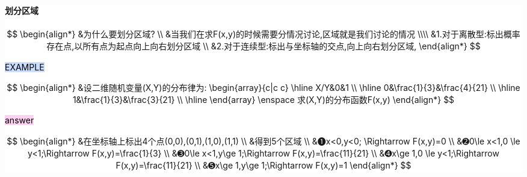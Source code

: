 #### 划分区域

$$
\begin{align*}
&为什么要划分区域?
\\
&当我们在求F(x,y)的时候需要分情况讨论,区域就是我们讨论的情况
\\\\
&1.对于离散型:标出概率存在点,以所有点为起点向上向右划分区域
\\
&2.对于连续型:标出与坐标轴的交点,向上向右划分区域,
\end{align*}
$$

<mark style="background: #ADCCFFA6;">EXAMPLE</mark>

$$
\begin{align*}
&设二维随机变量(X,Y)的分布律为:
\begin{array}{c|c c}
\hline
X/Y&0&1
\\
\hline
0&\frac{1}{3}&\frac{4}{21}
\\
\hline
1&\frac{1}{3}&\frac{3}{21}
\\
\hline
\end{array}
\enspace 求(X,Y)的分布函数F(x,y)
\end{align*}
$$

<mark style="background: #FFB8EBA6;">answer</mark>

$$
\begin{align*}
&在坐标轴上标出4个点(0,0),(0,1),(1,0),(1,1)
\\
&得到5个区域
\\
&➊x<0,y<0; \Rightarrow F(x,y)=0
\\
&➋0\le x<1,0 \le y<1;\Rightarrow F(x,y)=\frac{1}{3}
\\
&➌0\le x<1,y\ge 1;\Rightarrow F(x,y)=\frac{11}{21}
\\
&➍x\ge 1,0 \le y<1;\Rightarrow F(x,y)=\frac{11}{21}
\\
&➎x\ge 1,y\ge 1;\Rightarrow F(x,y)=1
\end{align*}
$$
